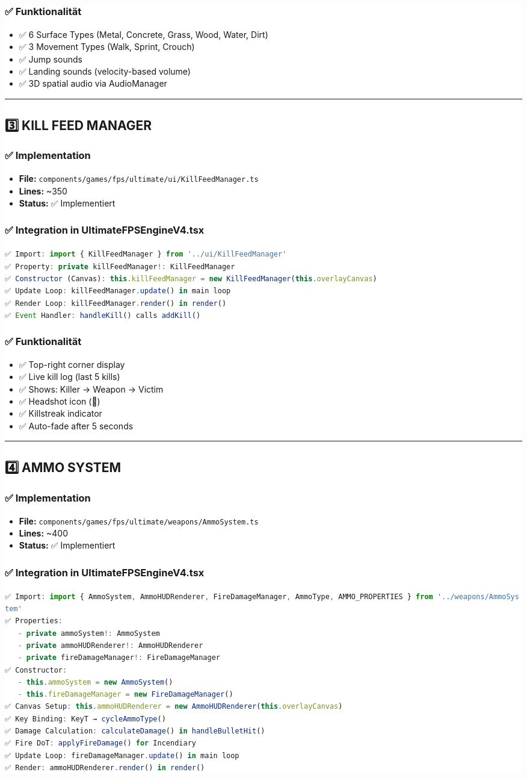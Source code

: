 ### ✅ Funktionalität
- ✅ 6 Surface Types (Metal, Concrete, Grass, Wood, Water, Dirt)
- ✅ 3 Movement Types (Walk, Sprint, Crouch)
- ✅ Jump sounds
- ✅ Landing sounds (velocity-based volume)
- ✅ 3D spatial audio via AudioManager

---

## 3️⃣ KILL FEED MANAGER

### ✅ Implementation
- **File:** `components/games/fps/ultimate/ui/KillFeedManager.ts`
- **Lines:** ~350
- **Status:** ✅ Implementiert

### ✅ Integration in UltimateFPSEngineV4.tsx
```typescript
✅ Import: import { KillFeedManager } from '../ui/KillFeedManager'
✅ Property: private killFeedManager!: KillFeedManager
✅ Constructor (Canvas): this.killFeedManager = new KillFeedManager(this.overlayCanvas)
✅ Update Loop: killFeedManager.update() in main loop
✅ Render Loop: killFeedManager.render() in render()
✅ Event Handler: handleKill() calls addKill()
```

### ✅ Funktionalität
- ✅ Top-right corner display
- ✅ Live kill log (last 5 kills)
- ✅ Shows: Killer → Weapon → Victim
- ✅ Headshot icon (🎯)
- ✅ Killstreak indicator
- ✅ Auto-fade after 5 seconds

---

## 4️⃣ AMMO SYSTEM

### ✅ Implementation
- **File:** `components/games/fps/ultimate/weapons/AmmoSystem.ts`
- **Lines:** ~400
- **Status:** ✅ Implementiert

### ✅ Integration in UltimateFPSEngineV4.tsx
```typescript
✅ Import: import { AmmoSystem, AmmoHUDRenderer, FireDamageManager, AmmoType, AMMO_PROPERTIES } from '../weapons/AmmoSystem'
✅ Properties: 
   - private ammoSystem!: AmmoSystem
   - private ammoHUDRenderer!: AmmoHUDRenderer
   - private fireDamageManager!: FireDamageManager
✅ Constructor: 
   - this.ammoSystem = new AmmoSystem()
   - this.fireDamageManager = new FireDamageManager()
✅ Canvas Setup: this.ammoHUDRenderer = new AmmoHUDRenderer(this.overlayCanvas)
✅ Key Binding: KeyT → cycleAmmoType()
✅ Damage Calculation: calculateDamage() in handleBulletHit()
✅ Fire DoT: applyFireDamage() for Incendiary
✅ Update Loop: fireDamageManager.update() in main loop
✅ Render: ammoHUDRenderer.render() in render()
```
